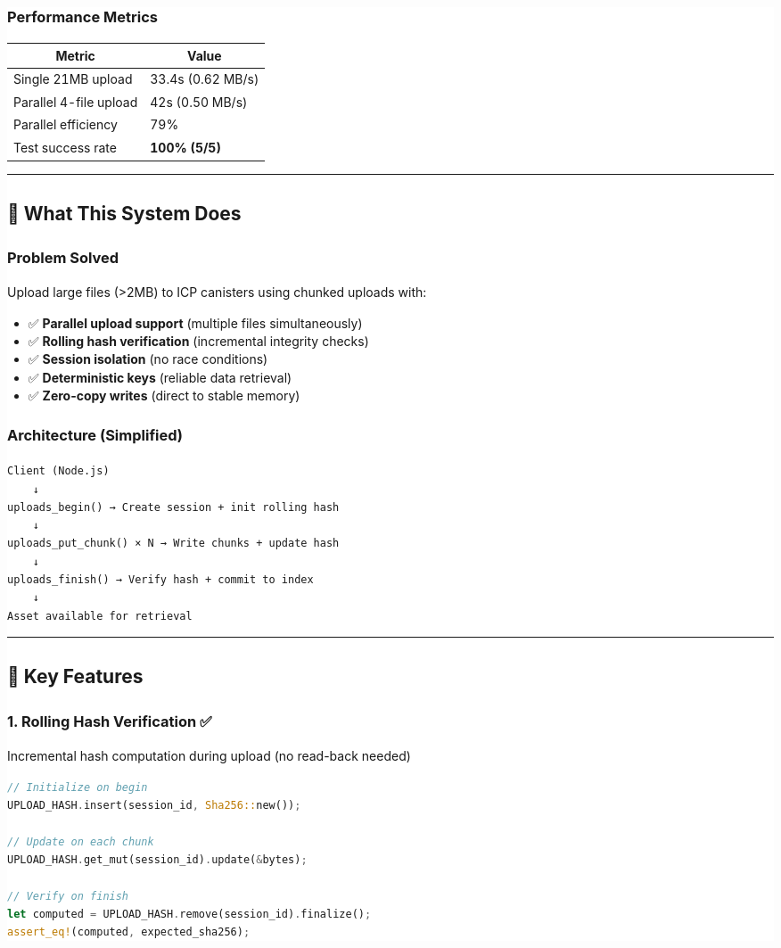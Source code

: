 ### Performance Metrics

| Metric                 | Value             |
| ---------------------- | ----------------- |
| Single 21MB upload     | 33.4s (0.62 MB/s) |
| Parallel 4-file upload | 42s (0.50 MB/s)   |
| Parallel efficiency    | 79%               |
| Test success rate      | **100% (5/5)**    |

---

## 🎯 What This System Does

### Problem Solved

Upload large files (>2MB) to ICP canisters using chunked uploads with:

- ✅ **Parallel upload support** (multiple files simultaneously)
- ✅ **Rolling hash verification** (incremental integrity checks)
- ✅ **Session isolation** (no race conditions)
- ✅ **Deterministic keys** (reliable data retrieval)
- ✅ **Zero-copy writes** (direct to stable memory)

### Architecture (Simplified)

```
Client (Node.js)
    ↓
uploads_begin() → Create session + init rolling hash
    ↓
uploads_put_chunk() × N → Write chunks + update hash
    ↓
uploads_finish() → Verify hash + commit to index
    ↓
Asset available for retrieval
```

---

## 🔑 Key Features

### 1. Rolling Hash Verification ✅

Incremental hash computation during upload (no read-back needed)

```rust
// Initialize on begin
UPLOAD_HASH.insert(session_id, Sha256::new());

// Update on each chunk
UPLOAD_HASH.get_mut(session_id).update(&bytes);

// Verify on finish
let computed = UPLOAD_HASH.remove(session_id).finalize();
assert_eq!(computed, expected_sha256);
```
